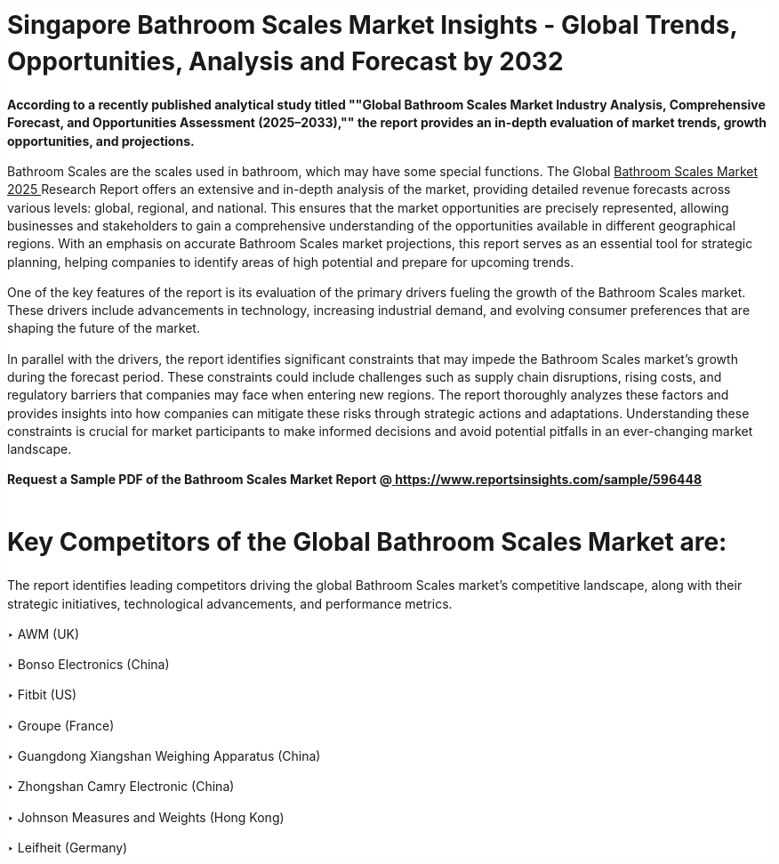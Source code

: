 # Singapore Bathroom Scales Market Insights - Global Trends, Opportunities, Analysis and Forecast by 2032

<strong>According to a recently published analytical study titled ""Global Bathroom Scales Market Industry Analysis, Comprehensive Forecast, and Opportunities Assessment (2025–2033),"" the report provides an in-depth evaluation of market trends, growth opportunities, and projections.</strong>

Bathroom Scales are the scales used in bathroom, which may have some special functions. The Global <a href=https://www.reportsinsights.com/sample/596448>Bathroom Scales Market 2025 </a> Research Report offers an extensive and in-depth analysis of the market, providing detailed revenue forecasts across various levels: global, regional, and national. This ensures that the market opportunities are precisely represented, allowing businesses and stakeholders to gain a comprehensive understanding of the opportunities available in different geographical regions. With an emphasis on accurate Bathroom Scales market projections, this report serves as an essential tool for strategic planning, helping companies to identify areas of high potential and prepare for upcoming trends.

One of the key features of the report is its evaluation of the primary drivers fueling the growth of the Bathroom Scales market. These drivers include advancements in technology, increasing industrial demand, and evolving consumer preferences that are shaping the future of the market. 

In parallel with the drivers, the report identifies significant constraints that may impede the Bathroom Scales market’s growth during the forecast period. These constraints could include challenges such as supply chain disruptions, rising costs, and regulatory barriers that companies may face when entering new regions. The report thoroughly analyzes these factors and provides insights into how companies can mitigate these risks through strategic actions and adaptations. Understanding these constraints is crucial for market participants to make informed decisions and avoid potential pitfalls in an ever-changing market landscape.

<strong>Request a Sample PDF of the Bathroom Scales Market Report </strong><strong>@<a href=https://www.reportsinsights.com/sample/596448> https://www.reportsinsights.com/sample/596448</a></strong></font>

# <strong>Key Competitors of the Global Bathroom Scales Market are:</strong>

The report identifies leading competitors driving the global Bathroom Scales market’s competitive landscape, along with their strategic initiatives, technological advancements, and performance metrics.

‣ AWM (UK)

‣ Bonso Electronics (China)

‣ Fitbit (US)

‣ Groupe (France)

‣ Guangdong Xiangshan Weighing Apparatus (China)

‣ Zhongshan Camry Electronic (China)

‣ Johnson Measures and Weights (Hong Kong)

‣ Leifheit (Germany)
